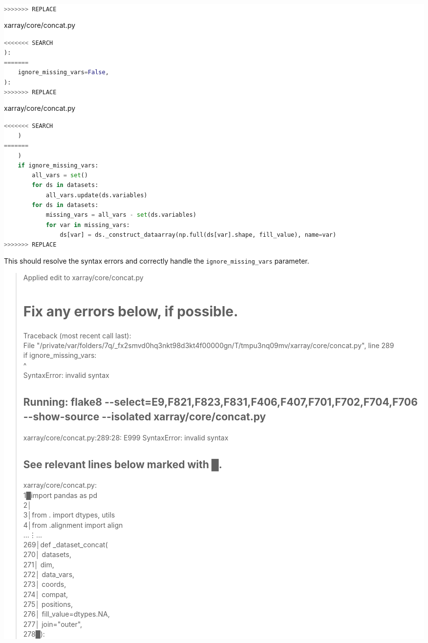 ```python
>>>>>>> REPLACE
```

xarray/core/concat.py
```python
<<<<<<< SEARCH
):
=======
    ignore_missing_vars=False,
):
>>>>>>> REPLACE
```

xarray/core/concat.py
```python
<<<<<<< SEARCH
    )
=======
    )
    if ignore_missing_vars:
        all_vars = set()
        for ds in datasets:
            all_vars.update(ds.variables)
        for ds in datasets:
            missing_vars = all_vars - set(ds.variables)
            for var in missing_vars:
                ds[var] = ds._construct_dataarray(np.full(ds[var].shape, fill_value), name=var)
>>>>>>> REPLACE
```

This should resolve the syntax errors and correctly handle the `ignore_missing_vars` parameter.

> Applied edit to xarray/core/concat.py  
>  
> # Fix any errors below, if possible.  
>  
> Traceback (most recent call last):  
> File "/private/var/folders/7q/_fx2smvd0hq3nkt98d3kt4f00000gn/T/tmpu3nq09mv/xarray/core/concat.py", line 289  
> if ignore_missing_vars:  
> ^  
> SyntaxError: invalid syntax  
>  
> ## Running: flake8 --select=E9,F821,F823,F831,F406,F407,F701,F702,F704,F706 --show-source --isolated xarray/core/concat.py  
>  
> xarray/core/concat.py:289:28: E999 SyntaxError: invalid syntax  
>  
> ## See relevant lines below marked with █.  
>  
> xarray/core/concat.py:  
> 1█import pandas as pd  
> 2│  
> 3│from . import dtypes, utils  
> 4│from .alignment import align  
> ...⋮...  
> 269│def _dataset_concat(  
> 270│    datasets,  
> 271│    dim,  
> 272│    data_vars,  
> 273│    coords,  
> 274│    compat,  
> 275│    positions,  
> 276│    fill_value=dtypes.NA,  
> 277│    join="outer",  
> 278█):  